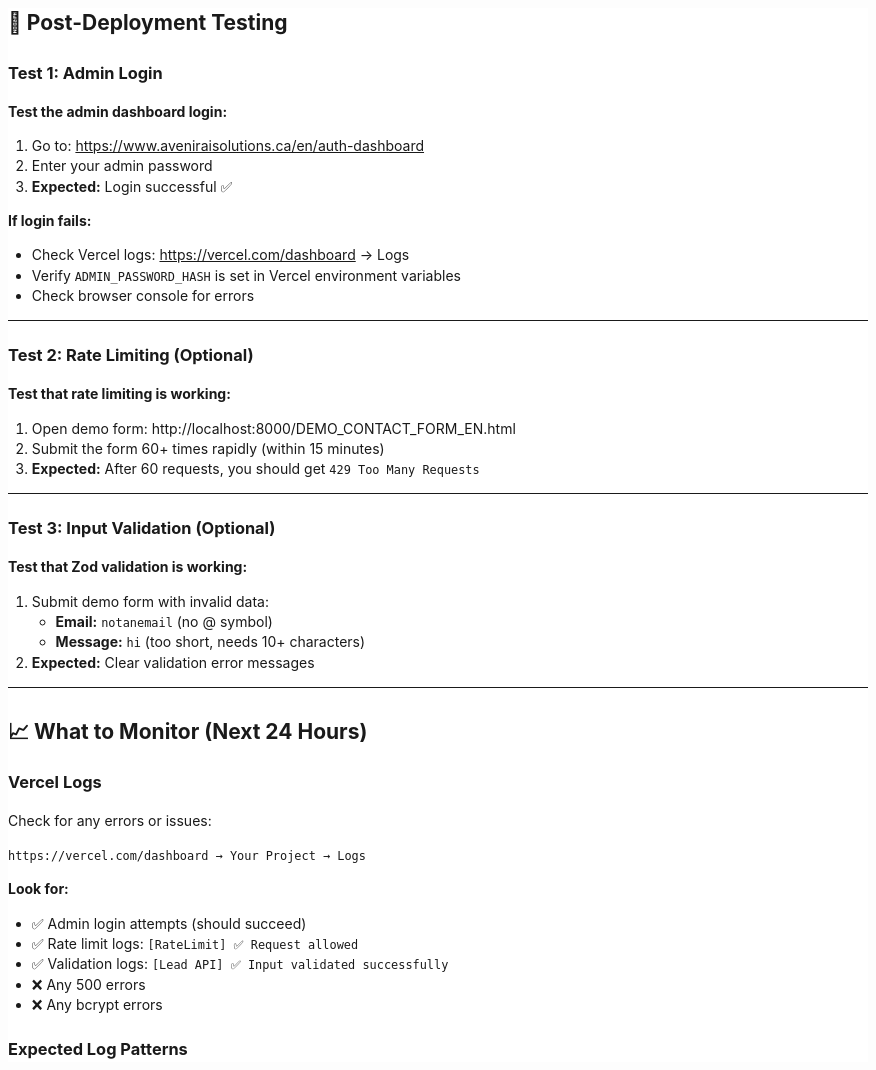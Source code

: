 
## 🧪 Post-Deployment Testing

### Test 1: Admin Login
**Test the admin dashboard login:**

1. Go to: https://www.aveniraisolutions.ca/en/auth-dashboard
2. Enter your admin password
3. **Expected:** Login successful ✅

**If login fails:**
- Check Vercel logs: https://vercel.com/dashboard → Logs
- Verify `ADMIN_PASSWORD_HASH` is set in Vercel environment variables
- Check browser console for errors

---

### Test 2: Rate Limiting (Optional)
**Test that rate limiting is working:**

1. Open demo form: http://localhost:8000/DEMO_CONTACT_FORM_EN.html
2. Submit the form 60+ times rapidly (within 15 minutes)
3. **Expected:** After 60 requests, you should get `429 Too Many Requests`

---

### Test 3: Input Validation (Optional)
**Test that Zod validation is working:**

1. Submit demo form with invalid data:
   - **Email:** `notanemail` (no @ symbol)
   - **Message:** `hi` (too short, needs 10+ characters)
2. **Expected:** Clear validation error messages

---

## 📈 What to Monitor (Next 24 Hours)

### Vercel Logs
Check for any errors or issues:
```
https://vercel.com/dashboard → Your Project → Logs
```

**Look for:**
- ✅ Admin login attempts (should succeed)
- ✅ Rate limit logs: `[RateLimit] ✅ Request allowed`
- ✅ Validation logs: `[Lead API] ✅ Input validated successfully`
- ❌ Any 500 errors
- ❌ Any bcrypt errors

### Expected Log Patterns
